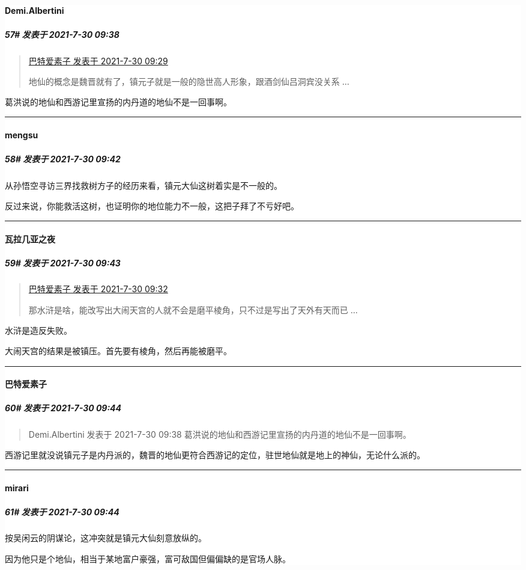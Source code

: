 ####  Demi.Albertini  
##### 57#       发表于 2021-7-30 09:38


<blockquote><a href="httphttps://bbs.saraba1st.com/2b/forum.php?mod=redirect&amp;goto=findpost&amp;pid=52159910&amp;ptid=2018084" target="_blank">巴特爱素子 发表于 2021-7-30 09:29</a>

地仙的概念是魏晋就有了，镇元子就是一般的隐世高人形象，跟酒剑仙吕洞宾没关系 ...</blockquote>
葛洪说的地仙和西游记里宣扬的内丹道的地仙不是一回事啊。


*****

####  mengsu  
##### 58#       发表于 2021-7-30 09:42


从孙悟空寻访三界找救树方子的经历来看，镇元大仙这树着实是不一般的。


反过来说，你能救活这树，也证明你的地位能力不一般，这把子拜了不亏好吧。


*****

####  瓦拉几亚之夜  
##### 59#       发表于 2021-7-30 09:43


<blockquote><a href="httphttps://bbs.saraba1st.com/2b/forum.php?mod=redirect&amp;goto=findpost&amp;pid=52159956&amp;ptid=2018084" target="_blank">巴特爱素子 发表于 2021-7-30 09:32</a>

那水浒是啥，能改写出大闹天宫的人就不会是磨平棱角，只不过是写出了天外有天而已 ...</blockquote>
水浒是造反失败。

大闹天宫的结果是被镇压。首先要有棱角，然后再能被磨平。


*****

####  巴特爱素子  
##### 60#       发表于 2021-7-30 09:44


<blockquote>Demi.Albertini 发表于 2021-7-30 09:38
葛洪说的地仙和西游记里宣扬的内丹道的地仙不是一回事啊。</blockquote>
西游记里就没说镇元子是内丹派的，魏晋的地仙更符合西游记的定位，驻世地仙就是地上的神仙，无论什么派的。




*****

####  mirari  
##### 61#       发表于 2021-7-30 09:44


按吴闲云的阴谋论，这冲突就是镇元大仙刻意放纵的。

因为他只是个地仙，相当于某地富户豪强，富可敌国但偏偏缺的是官场人脉。
